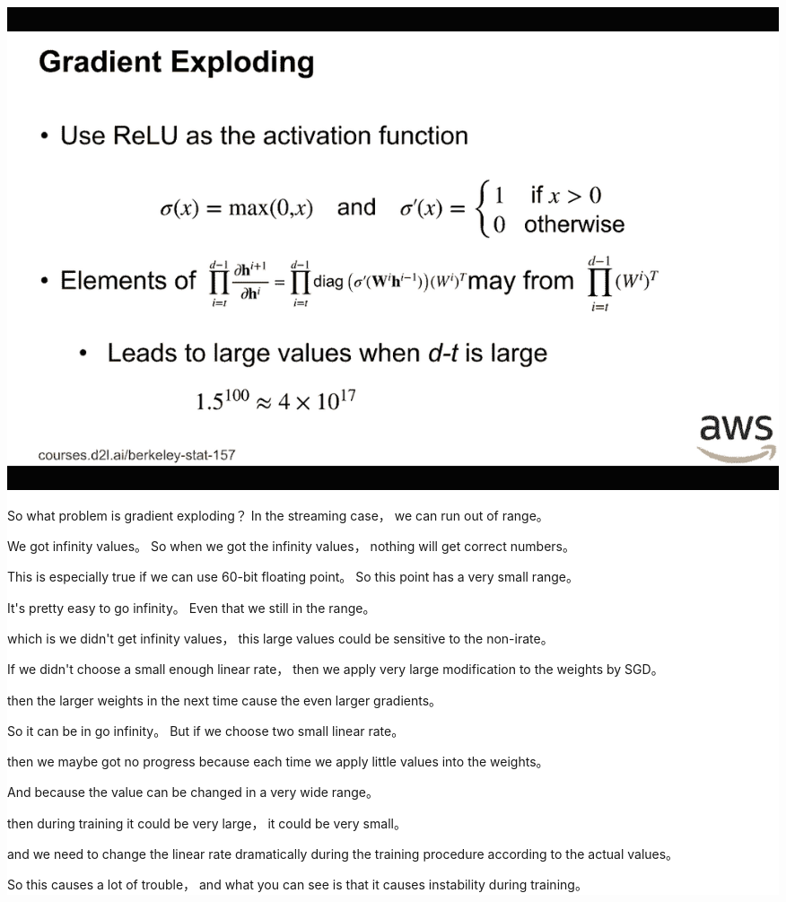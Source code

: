 ![](img/91fad1a55c9a8b5b86d9557c599c0501_11.png)

 So what problem is gradient exploding？ In the streaming case， we can run out of range。

 We got infinity values。 So when we got the infinity values， nothing will get correct numbers。

 This is especially true if we can use 60-bit floating point。 So this point has a very small range。

 It's pretty easy to go infinity。 Even that we still in the range。

 which is we didn't get infinity values， this large values could be sensitive to the non-irate。

 If we didn't choose a small enough linear rate， then we apply very large modification to the weights by SGD。

 then the larger weights in the next time cause the even larger gradients。

 So it can be in go infinity。 But if we choose two small linear rate。

 then we maybe got no progress because each time we apply little values into the weights。

 And because the value can be changed in a very wide range。

 then during training it could be very large， it could be very small。

 and we need to change the linear rate dramatically during the training procedure according to the actual values。

 So this causes a lot of trouble， and what you can see is that it causes instability during training。
